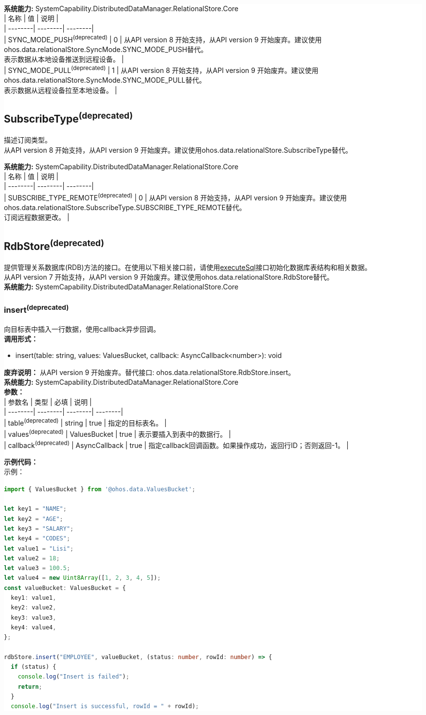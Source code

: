  **系统能力:**  SystemCapability.DistributedDataManager.RelationalStore.Core    
| 名称 | 值 | 说明 |  
| --------| --------| --------|  
| SYNC_MODE_PUSH<sup>(deprecated)</sup> | 0 | 从API version 8 开始支持，从API version 9 开始废弃。建议使用ohos.data.relationalStore.SyncMode.SYNC_MODE_PUSH替代。<br>表示数据从本地设备推送到远程设备。 |  
| SYNC_MODE_PULL<sup>(deprecated)</sup> | 1 | 从API version 8 开始支持，从API version 9 开始废弃。建议使用ohos.data.relationalStore.SyncMode.SYNC_MODE_PULL替代。<br>表示数据从远程设备拉至本地设备。 |  
    
## SubscribeType<sup>(deprecated)</sup>    
描述订阅类型。    
从API version 8 开始支持，从API version 9 开始废弃。建议使用ohos.data.relationalStore.SubscribeType替代。    
    
 **系统能力:**  SystemCapability.DistributedDataManager.RelationalStore.Core    
| 名称 | 值 | 说明 |  
| --------| --------| --------|  
| SUBSCRIBE_TYPE_REMOTE<sup>(deprecated)</sup> | 0 | 从API version 8 开始支持，从API version 9 开始废弃。建议使用ohos.data.relationalStore.SubscribeType.SUBSCRIBE_TYPE_REMOTE替代。<br>订阅远程数据更改。 |  
    
## RdbStore<sup>(deprecated)</sup>    
提供管理关系数据库(RDB)方法的接口。在使用以下相关接口前，请使用[executeSql](#executesql8)接口初始化数据库表结构和相关数据。    
从API version 7 开始支持，从API version 9 开始废弃。建议使用ohos.data.relationalStore.RdbStore替代。  
 **系统能力:**  SystemCapability.DistributedDataManager.RelationalStore.Core    
### insert<sup>(deprecated)</sup>    
向目标表中插入一行数据，使用callback异步回调。  
 **调用形式：**     
- insert(table: string, values: ValuesBucket, callback: AsyncCallback\<number>): void  
  
 **废弃说明：** 从API version 9 开始废弃。替代接口: ohos.data.relationalStore.RdbStore.insert。  
 **系统能力:**  SystemCapability.DistributedDataManager.RelationalStore.Core    
 **参数：**     
| 参数名 | 类型 | 必填 | 说明 |  
| --------| --------| --------| --------|  
| table<sup>(deprecated)</sup> | string | true | 指定的目标表名。 |  
| values<sup>(deprecated)</sup> | ValuesBucket | true | 表示要插入到表中的数据行。 |  
| callback<sup>(deprecated)</sup> | AsyncCallback<number> | true | 指定callback回调函数。如果操作成功，返回行ID；否则返回-1。 |  
    
 **示例代码：**   
示例：  
```ts    
import { ValuesBucket } from '@ohos.data.ValuesBucket';  
  
let key1 = "NAME";  
let key2 = "AGE";  
let key3 = "SALARY";  
let key4 = "CODES";  
let value1 = "Lisi";  
let value2 = 18;  
let value3 = 100.5;  
let value4 = new Uint8Array([1, 2, 3, 4, 5]);  
const valueBucket: ValuesBucket = {  
  key1: value1,  
  key2: value2,  
  key3: value3,  
  key4: value4,  
};  
  
rdbStore.insert("EMPLOYEE", valueBucket, (status: number, rowId: number) => {  
  if (status) {  
    console.log("Insert is failed");  
    return;  
  }  
  console.log("Insert is successful, rowId = " + rowId);  
```
